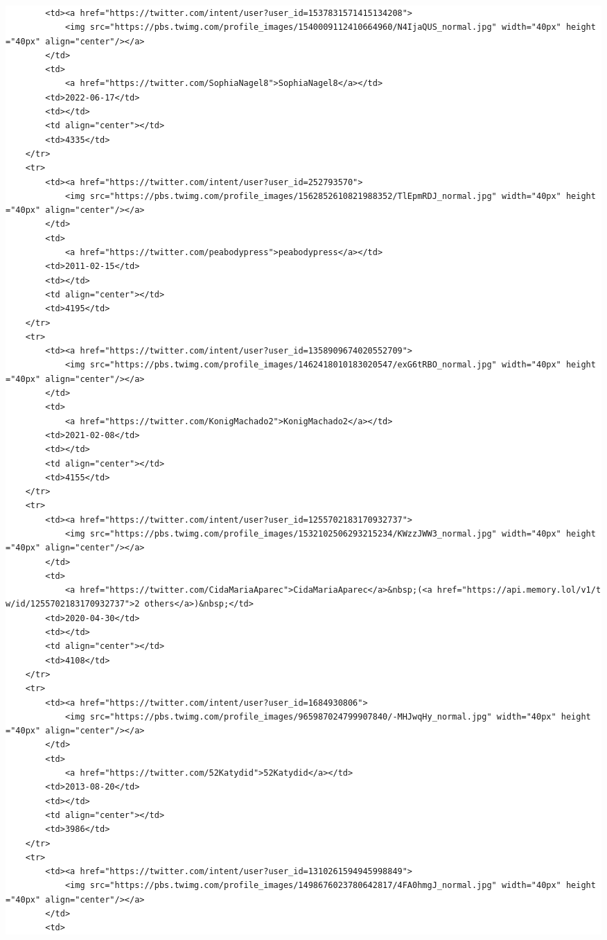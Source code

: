             <td><a href="https://twitter.com/intent/user?user_id=1537831571415134208">
                <img src="https://pbs.twimg.com/profile_images/1540009112410664960/N4IjaQUS_normal.jpg" width="40px" height="40px" align="center"/></a>
            </td>
            <td>
                <a href="https://twitter.com/SophiaNagel8">SophiaNagel8</a></td>
            <td>2022-06-17</td>
            <td></td>
            <td align="center"></td>
            <td>4335</td>
        </tr>
        <tr>
            <td><a href="https://twitter.com/intent/user?user_id=252793570">
                <img src="https://pbs.twimg.com/profile_images/1562852610821988352/TlEpmRDJ_normal.jpg" width="40px" height="40px" align="center"/></a>
            </td>
            <td>
                <a href="https://twitter.com/peabodypress">peabodypress</a></td>
            <td>2011-02-15</td>
            <td></td>
            <td align="center"></td>
            <td>4195</td>
        </tr>
        <tr>
            <td><a href="https://twitter.com/intent/user?user_id=1358909674020552709">
                <img src="https://pbs.twimg.com/profile_images/1462418010183020547/exG6tRBO_normal.jpg" width="40px" height="40px" align="center"/></a>
            </td>
            <td>
                <a href="https://twitter.com/KonigMachado2">KonigMachado2</a></td>
            <td>2021-02-08</td>
            <td></td>
            <td align="center"></td>
            <td>4155</td>
        </tr>
        <tr>
            <td><a href="https://twitter.com/intent/user?user_id=1255702183170932737">
                <img src="https://pbs.twimg.com/profile_images/1532102506293215234/KWzzJWW3_normal.jpg" width="40px" height="40px" align="center"/></a>
            </td>
            <td>
                <a href="https://twitter.com/CidaMariaAparec">CidaMariaAparec</a>&nbsp;(<a href="https://api.memory.lol/v1/tw/id/1255702183170932737">2 others</a>)&nbsp;</td>
            <td>2020-04-30</td>
            <td></td>
            <td align="center"></td>
            <td>4108</td>
        </tr>
        <tr>
            <td><a href="https://twitter.com/intent/user?user_id=1684930806">
                <img src="https://pbs.twimg.com/profile_images/965987024799907840/-MHJwqHy_normal.jpg" width="40px" height="40px" align="center"/></a>
            </td>
            <td>
                <a href="https://twitter.com/52Katydid">52Katydid</a></td>
            <td>2013-08-20</td>
            <td></td>
            <td align="center"></td>
            <td>3986</td>
        </tr>
        <tr>
            <td><a href="https://twitter.com/intent/user?user_id=1310261594945998849">
                <img src="https://pbs.twimg.com/profile_images/1498676023780642817/4FA0hmgJ_normal.jpg" width="40px" height="40px" align="center"/></a>
            </td>
            <td>